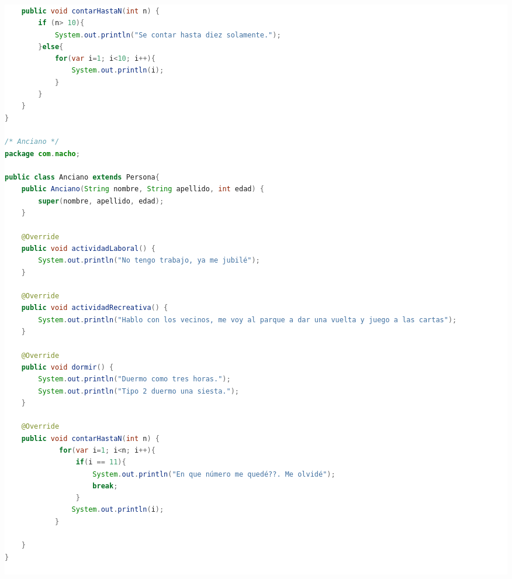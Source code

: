 ```java
    public void contarHastaN(int n) {
        if (n> 10){
            System.out.println("Se contar hasta diez solamente.");
        }else{
            for(var i=1; i<10; i++){
                System.out.println(i);
            }
        }
    }
}

/* Anciano */
package com.nacho;

public class Anciano extends Persona{
    public Anciano(String nombre, String apellido, int edad) {
        super(nombre, apellido, edad);
    }

    @Override
    public void actividadLaboral() {
        System.out.println("No tengo trabajo, ya me jubilé");
    }

    @Override
    public void actividadRecreativa() {
        System.out.println("Hablo con los vecinos, me voy al parque a dar una vuelta y juego a las cartas");
    }

    @Override
    public void dormir() {
        System.out.println("Duermo como tres horas.");
        System.out.println("Tipo 2 duermo una siesta.");
    }

    @Override
    public void contarHastaN(int n) {
             for(var i=1; i<n; i++){
                 if(i == 11){
                     System.out.println("En que número me quedé??. Me olvidé");
                     break;
                 }
                System.out.println(i);
            }

    }
}



```